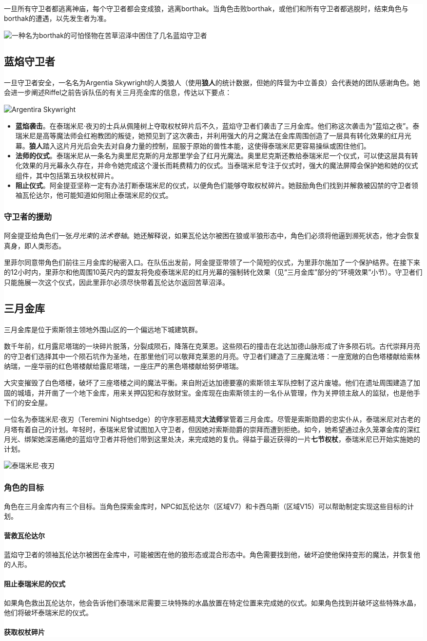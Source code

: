 一旦所有守卫者都逃离神庙，每个守卫者都会变成狼，逃离borthak。当角色击败borthak，或他们和所有守卫者都逃脱时，结束角色与borthak的遭遇，以先发生者为准。

![一种名为borthak的可怕怪物在苦草沼泽中困住了几名蓝焰守卫者](https://5e.tools/img/adventure/VEoR/096-06-002.borthak.webp)

## 蓝焰守卫者

一旦守卫者安全，一名名为Argentia Skywright的人类狼人（使用**狼人**的统计数据，但她的阵营为中立善良）会代表她的团队感谢角色。她会进一步阐述Riffel之前告诉队伍的有关三月亮金库的信息，传达以下要点：

![Argentira Skywright](https://5e.tools/img/adventure/VEoR/097-06-003.argentira-skywright.webp)

- **蓝焰袭击**。在泰瑞米尼·夜刃的士兵从佩隆树上夺取权杖碎片后不久，蓝焰守卫者们袭击了三月金库。他们称这次袭击为“蓝焰之夜”。泰瑞米尼是高等魔法师会红袍教团的叛徒，她预见到了这次袭击，并利用强大的月之魔法在金库周围创造了一层具有转化效果的红月光幕。**狼人**踏入这片月光后会失去对自身力量的控制，屈服于原始的兽性本能，这使得泰瑞米尼更容易操纵或困住他们。
- **法师的仪式**。泰瑞米尼从一条名为奥里尼克斯的月龙那里学会了红月光魔法。奥里尼克斯还教给泰瑞米尼一个仪式，可以使这层具有转化效果的月光幕永久存在，并命令她完成这个漫长而耗费精力的仪式。当泰瑞米尼专注于仪式时，强大的魔法屏障会保护她和她的仪式组件，其中包括第五块权杖碎片。
- **阻止仪式**。阿金提亚坚称一定有办法打断泰瑞米尼的仪式，以便角色们能够夺取权杖碎片。她鼓励角色们找到并解救被囚禁的守卫者领袖瓦伦达尔，他可能知道如何阻止泰瑞米尼的仪式。

### 守卫者的援助

阿金提亚给角色们一张*月光束*的*法术卷轴*。她还解释说，如果瓦伦达尔被困在狼或半狼形态中，角色们必须将他逼到濒死状态，他才会恢复真身，即人类形态。

里菲尔同意带角色们前往三月金库的秘密入口。在队伍出发前，阿金提亚带领了一个简短的仪式，为里菲尔施加了一个保护结界。在接下来的12小时内，里菲尔和他周围10英尺内的盟友将免疫泰瑞米尼的红月光幕的强制转化效果（见“三月金库”部分的“环境效果”小节）。守卫者们只能施展一次这个仪式，因此里菲尔必须尽快带着瓦伦达尔返回苦草沼泽。

## 三月金库

三月金库是位于索斯领主领地外围山区的一个偏远地下城建筑群。

数千年前，红月露尼塔瑞的一块碎片脱落，分裂成陨石，降落在克莱恩。这些陨石的撞击在北达加德山脉形成了许多陨石坑。古代崇拜月亮的守卫者们选择其中一个陨石坑作为圣地，在那里他们可以敬拜克莱恩的月亮。守卫者们建造了三座魔法塔：一座宽敞的白色塔楼献给索林纳瑞，一座华丽的红色塔楼献给露尼塔瑞，一座庄严的黑色塔楼献给努伊塔瑞。

大灾变摧毁了白色塔楼，破坏了三座塔楼之间的魔法平衡。来自附近达加德要塞的索斯领主军队控制了这片废墟。他们在遗址周围建造了加固的城墙，并开凿了一个地下金库，用来关押囚犯和存放财宝。金库现在由索斯领主的一名仆从管理，作为关押领主敌人的监狱，也是他手下们的安全屋。

一位名为泰瑞米尼·夜刃（Teremini Nightsedge）的守序邪恶精灵**大法师**掌管着三月金库。尽管是索斯勋爵的忠实仆从，泰瑞米尼对古老的月塔有着自己的计划。年轻时，泰瑞米尼曾试图加入守卫者，但因她对索斯勋爵的崇拜而遭到拒绝。如今，她希望通过永久笼罩金库的深红月光、绑架她深恶痛绝的蓝焰守卫者并将他们带到这里处决，来完成她的复仇。得益于最近获得的一片**七节权杖**，泰瑞米尼已开始实施她的计划。

![泰瑞米尼·夜刃](https://5e.tools/img/adventure/VEoR/098-06-004.teremini-nightsedge.webp)

### 角色的目标

角色在三月金库内有三个目标。当角色探索金库时，NPC如瓦伦达尔（区域V7）和卡西乌斯（区域V15）可以帮助制定实现这些目标的计划。

#### 营救瓦伦达尔

蓝焰守卫者的领袖瓦伦达尔被困在金库中，可能被困在他的狼形态或混合形态中。角色需要找到他，破坏迫使他保持变形的魔法，并恢复他的人形。

#### 阻止泰瑞米尼的仪式

如果角色救出瓦伦达尔，他会告诉他们泰瑞米尼需要三块特殊的水晶放置在特定位置来完成她的仪式。如果角色找到并破坏这些特殊水晶，他们将破坏泰瑞米尼的仪式。

#### 获取权杖碎片
